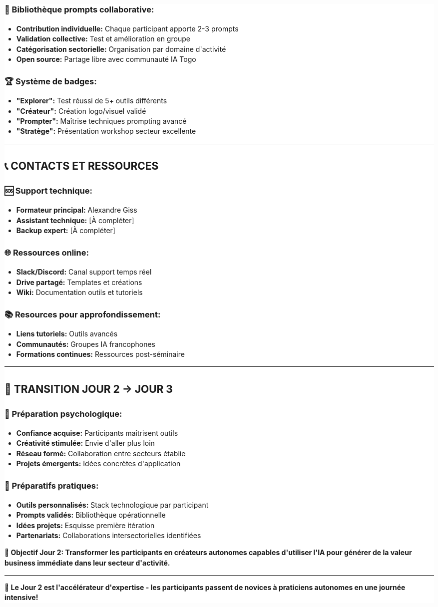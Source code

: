 ### **📝 Bibliothèque prompts collaborative:**
- **Contribution individuelle:** Chaque participant apporte 2-3 prompts
- **Validation collective:** Test et amélioration en groupe
- **Catégorisation sectorielle:** Organisation par domaine d'activité
- **Open source:** Partage libre avec communauté IA Togo

### **🏆 Système de badges:**
- **"Explorer":** Test réussi de 5+ outils différents
- **"Créateur":** Création logo/visuel validé
- **"Prompter":** Maîtrise techniques prompting avancé
- **"Stratège":** Présentation workshop secteur excellente

---

## 📞 **CONTACTS ET RESSOURCES**

### **🆘 Support technique:**
- **Formateur principal:** Alexandre Giss
- **Assistant technique:** [À compléter]
- **Backup expert:** [À compléter]

### **🌐 Ressources online:**
- **Slack/Discord:** Canal support temps réel
- **Drive partagé:** Templates et créations
- **Wiki:** Documentation outils et tutoriels

### **📚 Resources pour approfondissement:**
- **Liens tutoriels:** Outils avancés
- **Communautés:** Groupes IA francophones
- **Formations continues:** Ressources post-séminaire

---

## 🔄 **TRANSITION JOUR 2 → JOUR 3**

### **🎯 Préparation psychologique:**
- **Confiance acquise:** Participants maîtrisent outils
- **Créativité stimulée:** Envie d'aller plus loin
- **Réseau formé:** Collaboration entre secteurs établie
- **Projets émergents:** Idées concrètes d'application

### **💼 Préparatifs pratiques:**
- **Outils personnalisés:** Stack technologique par participant
- **Prompts validés:** Bibliothèque opérationnelle
- **Idées projets:** Esquisse première itération
- **Partenariats:** Collaborations intersectorielles identifiées

**🎯 Objectif Jour 2: Transformer les participants en créateurs autonomes capables d'utiliser l'IA pour générer de la valeur business immédiate dans leur secteur d'activité.**

---

**🌟 Le Jour 2 est l'accélérateur d'expertise - les participants passent de novices à praticiens autonomes en une journée intensive!**